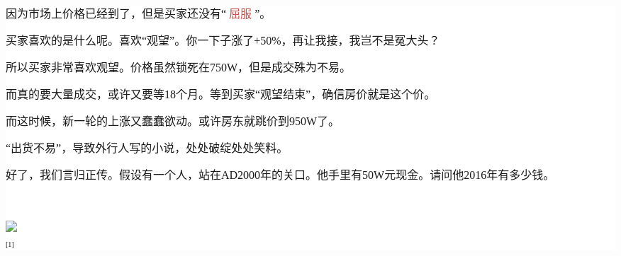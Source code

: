 <p style="line-height:150%">
<span style="font-size:16px;line-height:150%;font-family:楷体">
</span>
</p>
<p style="line-height:150%">
<span style="font-size:16px;line-height:150%;font-family:楷体">
          因为市场上价格已经到了，但是买家还没有“
          <span style="color:#C0504D">
           屈服
          </span>
          ”。
         </span>
</p>
<p style="line-height:150%">
<span style="font-size:16px;line-height:150%;font-family:楷体">
          买家喜欢的是什么呢。喜欢“观望”。你一下子涨了+50%，再让我接，我岂不是冤大头？
         </span>
</p>
<p style="line-height:150%">
<span style="font-size:16px;line-height:150%;font-family:楷体">
          所以买家非常喜欢观望。价格虽然锁死在750W，但是成交殊为不易。
         </span>
</p>
<p style="line-height:150%">
<span style="font-size:16px;line-height:150%;font-family:楷体">
          而真的要大量成交，或许又要等18个月。等到买家“观望结束”，确信房价就是这个价。
         </span>
</p>
<p style="line-height:150%">
<span style="font-size:16px;line-height:150%;font-family:楷体">
          而这时候，新一轮的上涨又蠢蠢欲动。或许房东就跳价到950W了。
         </span>
</p>
<p style="line-height:150%">
<span style="font-size:16px;line-height:150%;font-family:楷体">
          “出货不易”，导致外行人写的小说，处处破绽处处笑料。
         </span>
</p>
<p style="line-height:150%">
<span style="font-size:16px;line-height:150%;font-family:楷体">
</span>
</p>
<p style="line-height:150%">
<span style="font-size:16px;line-height:150%;font-family:楷体">
</span>
</p>
<p style="line-height:150%">
<span style="font-size:16px;line-height:150%;font-family:楷体">
          好了，我们言归正传。假设有一个人，站在AD2000年的关口。他手里有50W元现金。请问他2016年有多少钱。
         </span>
</p>
<p style="line-height:150%">
<span style="font-size:16px;line-height:150%;font-family:楷体">
<br/>
</span>
</p>
<p style="line-height:150%">
<img data-ratio="1.7777777777777777" data-s="300,640" data-src="" data-type="jpeg" data-w="450" src="{{ '/img/Ok4hZ0tV6r6StTbMFiaFibsQ3bXxoksKugxkFwycwJkRaxD152jv4t0U7cXD6rP6I8vNpSEvmXuLwRKQRLiaB1JDQ.jpeg' | prepend: site.img | replace: '//','/' }}"/>
<br/>
<a name="_ftnref1" style="font-family: 楷体; font-size: 10px; line-height: 150%;" title="">
           [1]
          </a>
<br/>